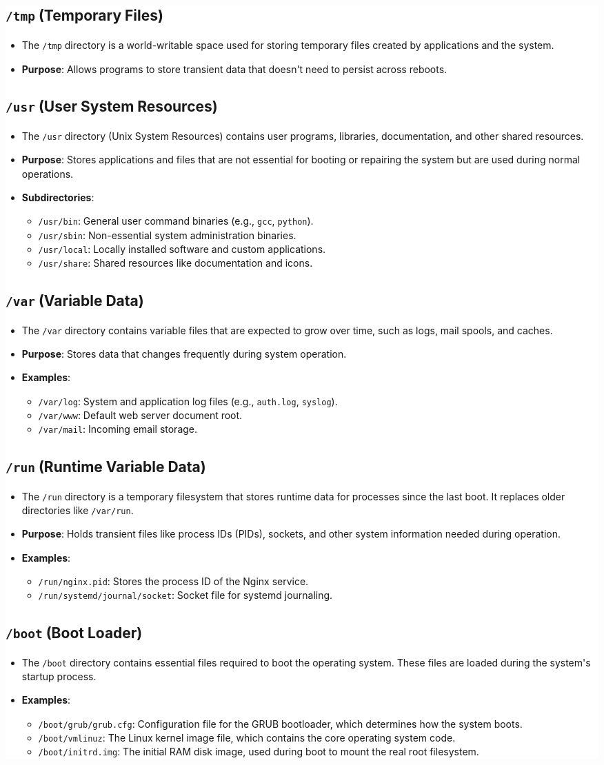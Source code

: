 ## `/tmp` (Temporary Files)

- The `/tmp` directory is a world-writable space used for storing temporary files created by applications and the system.

- **Purpose**: Allows programs to store transient data that doesn't need to persist across reboots.


## `/usr` (User System Resources)

- The `/usr` directory (Unix System Resources) contains user programs, libraries, documentation, and other shared resources.

- **Purpose**: Stores applications and files that are not essential for booting or repairing the system but are used during normal operations.

- **Subdirectories**:
  - `/usr/bin`: General user command binaries (e.g., `gcc`, `python`).
  - `/usr/sbin`: Non-essential system administration binaries.
  - `/usr/local`: Locally installed software and custom applications.
  - `/usr/share`: Shared resources like documentation and icons.

## `/var` (Variable Data)

- The `/var` directory contains variable files that are expected to grow over time, such as logs, mail spools, and caches.

- **Purpose**: Stores data that changes frequently during system operation.

- **Examples**:
  - `/var/log`: System and application log files (e.g., `auth.log`, `syslog`).
  - `/var/www`: Default web server document root.
  - `/var/mail`: Incoming email storage.

## `/run` (Runtime Variable Data)

- The `/run` directory is a temporary filesystem that stores runtime data for processes since the last boot. It replaces older directories like `/var/run`.

- **Purpose**: Holds transient files like process IDs (PIDs), sockets, and other system information needed during operation.

- **Examples**:
  - `/run/nginx.pid`: Stores the process ID of the Nginx service.
  - `/run/systemd/journal/socket`: Socket file for systemd journaling.


## `/boot` (Boot Loader)

- The `/boot` directory contains essential files required to boot the operating system. These files are loaded during the system's startup process.


- **Examples**:
  - `/boot/grub/grub.cfg`: Configuration file for the GRUB bootloader, which determines how the system boots.
  - `/boot/vmlinuz`: The Linux kernel image file, which contains the core operating system code.
  - `/boot/initrd.img`: The initial RAM disk image, used during boot to mount the real root filesystem.

